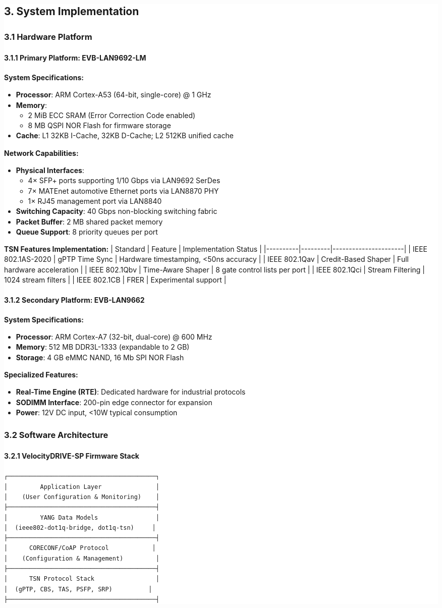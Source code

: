 
## 3. System Implementation

### 3.1 Hardware Platform

#### 3.1.1 Primary Platform: EVB-LAN9692-LM

**System Specifications:**
- **Processor**: ARM Cortex-A53 (64-bit, single-core) @ 1 GHz
- **Memory**: 
  - 2 MiB ECC SRAM (Error Correction Code enabled)
  - 8 MB QSPI NOR Flash for firmware storage
- **Cache**: L1 32KB I-Cache, 32KB D-Cache; L2 512KB unified cache

**Network Capabilities:**
- **Physical Interfaces**:
  - 4× SFP+ ports supporting 1/10 Gbps via LAN9692 SerDes
  - 7× MATEnet automotive Ethernet ports via LAN8870 PHY
  - 1× RJ45 management port via LAN8840
- **Switching Capacity**: 40 Gbps non-blocking switching fabric
- **Packet Buffer**: 2 MB shared packet memory
- **Queue Support**: 8 priority queues per port

**TSN Features Implementation:**
| Standard | Feature | Implementation Status |
|----------|---------|----------------------|
| IEEE 802.1AS-2020 | gPTP Time Sync | Hardware timestamping, <50ns accuracy |
| IEEE 802.1Qav | Credit-Based Shaper | Full hardware acceleration |
| IEEE 802.1Qbv | Time-Aware Shaper | 8 gate control lists per port |
| IEEE 802.1Qci | Stream Filtering | 1024 stream filters |
| IEEE 802.1CB | FRER | Experimental support |

#### 3.1.2 Secondary Platform: EVB-LAN9662

**System Specifications:**
- **Processor**: ARM Cortex-A7 (32-bit, dual-core) @ 600 MHz
- **Memory**: 512 MB DDR3L-1333 (expandable to 2 GB)
- **Storage**: 4 GB eMMC NAND, 16 Mb SPI NOR Flash

**Specialized Features:**
- **Real-Time Engine (RTE)**: Dedicated hardware for industrial protocols
- **SODIMM Interface**: 200-pin edge connector for expansion
- **Power**: 12V DC input, <10W typical consumption

### 3.2 Software Architecture

#### 3.2.1 VelocityDRIVE-SP Firmware Stack

```
┌─────────────────────────────────────────┐
│         Application Layer               │
│    (User Configuration & Monitoring)    │
├─────────────────────────────────────────┤
│         YANG Data Models                │
│  (ieee802-dot1q-bridge, dot1q-tsn)     │
├─────────────────────────────────────────┤
│      CORECONF/CoAP Protocol            │
│    (Configuration & Management)         │
├─────────────────────────────────────────┤
│      TSN Protocol Stack                 │
│  (gPTP, CBS, TAS, PSFP, SRP)          │
├─────────────────────────────────────────┤
```